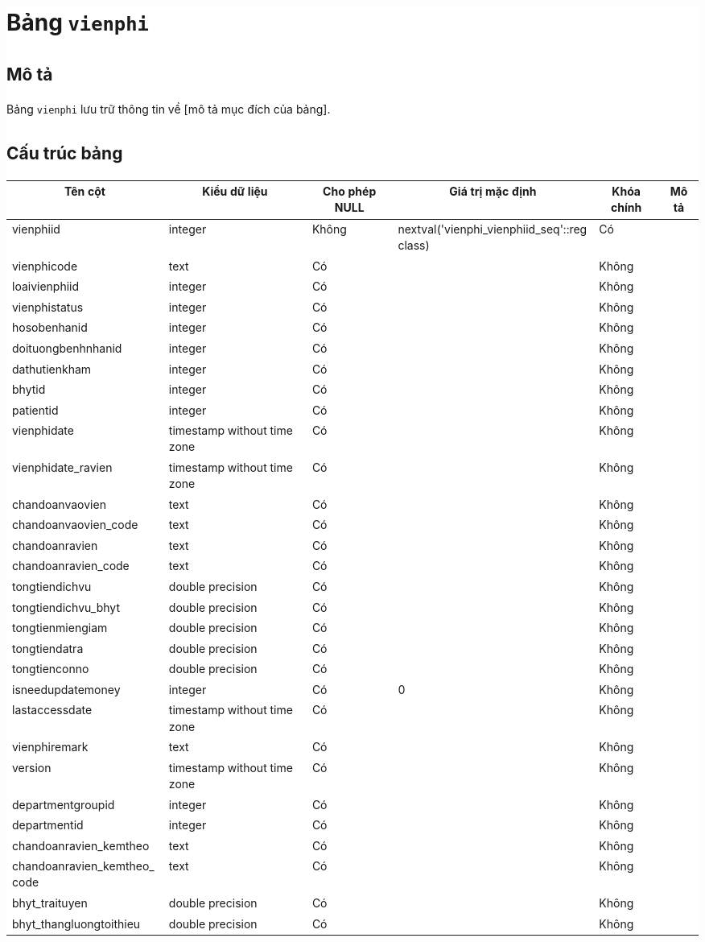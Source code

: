 # Bảng `vienphi`

## Mô tả

Bảng `vienphi` lưu trữ thông tin về [mô tả mục đích của bảng].

## Cấu trúc bảng

| Tên cột | Kiểu dữ liệu | Cho phép NULL | Giá trị mặc định | Khóa chính | Mô tả |
|---------|-------------|---------------|------------------|------------|---------|
| vienphiid | integer | Không | nextval('vienphi_vienphiid_seq'::regclass) | Có | |
| vienphicode | text | Có |  | Không | |
| loaivienphiid | integer | Có |  | Không | |
| vienphistatus | integer | Có |  | Không | |
| hosobenhanid | integer | Có |  | Không | |
| doituongbenhnhanid | integer | Có |  | Không | |
| dathutienkham | integer | Có |  | Không | |
| bhytid | integer | Có |  | Không | |
| patientid | integer | Có |  | Không | |
| vienphidate | timestamp without time zone | Có |  | Không | |
| vienphidate_ravien | timestamp without time zone | Có |  | Không | |
| chandoanvaovien | text | Có |  | Không | |
| chandoanvaovien_code | text | Có |  | Không | |
| chandoanravien | text | Có |  | Không | |
| chandoanravien_code | text | Có |  | Không | |
| tongtiendichvu | double precision | Có |  | Không | |
| tongtiendichvu_bhyt | double precision | Có |  | Không | |
| tongtienmiengiam | double precision | Có |  | Không | |
| tongtiendatra | double precision | Có |  | Không | |
| tongtienconno | double precision | Có |  | Không | |
| isneedupdatemoney | integer | Có | 0 | Không | |
| lastaccessdate | timestamp without time zone | Có |  | Không | |
| vienphiremark | text | Có |  | Không | |
| version | timestamp without time zone | Có |  | Không | |
| departmentgroupid | integer | Có |  | Không | |
| departmentid | integer | Có |  | Không | |
| chandoanravien_kemtheo | text | Có |  | Không | |
| chandoanravien_kemtheo_code | text | Có |  | Không | |
| bhyt_traituyen | double precision | Có |  | Không | |
| bhyt_thangluongtoithieu | double precision | Có |  | Không | |